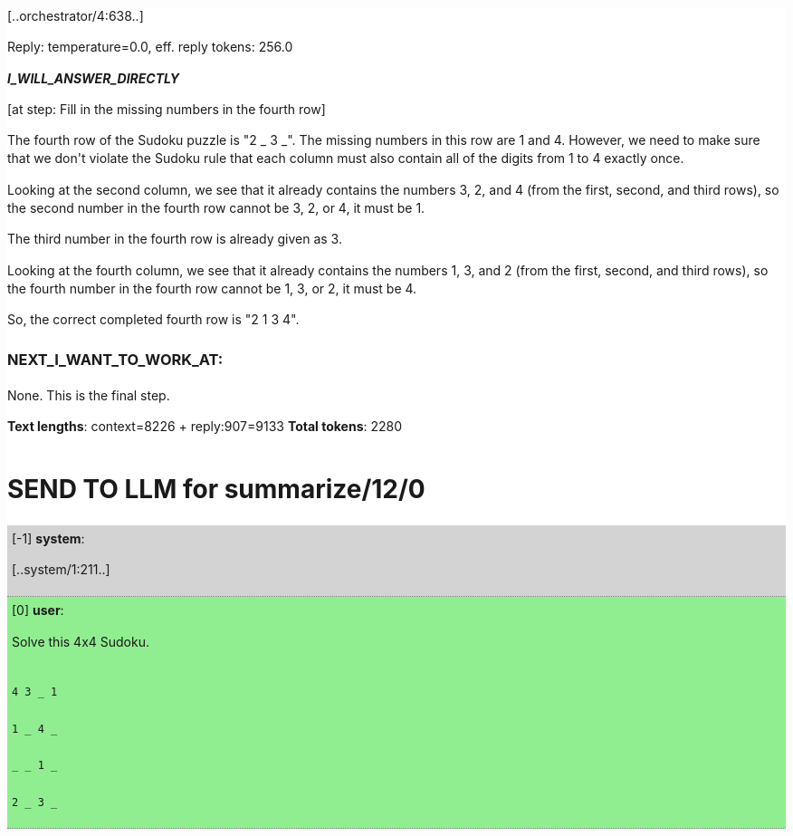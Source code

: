 [..orchestrator/4:638..]


</div>

Reply: temperature=0.0, eff. reply tokens: 256.0

***I_WILL_ANSWER_DIRECTLY***



[at step: Fill in the missing numbers in the fourth row]

The fourth row of the Sudoku puzzle is "2 _ 3 _". The missing numbers in this row are 1 and 4. However, we need to make sure that we don't violate the Sudoku rule that each column must also contain all of the digits from 1 to 4 exactly once. 

Looking at the second column, we see that it already contains the numbers 3, 2, and 4 (from the first, second, and third rows), so the second number in the fourth row cannot be 3, 2, or 4, it must be 1. 

The third number in the fourth row is already given as 3. 

Looking at the fourth column, we see that it already contains the numbers 1, 3, and 2 (from the first, second, and third rows), so the fourth number in the fourth row cannot be 1, 3, or 2, it must be 4. 

So, the correct completed fourth row is "2 1 3 4".

### NEXT_I_WANT_TO_WORK_AT:
None. This is the final step.

**Text lengths**: context=8226 + reply:907=9133 **Total tokens**: 2280



# SEND TO LLM for summarize/12/0
<div style="background-color:lightgrey; padding: 5px; border-bottom: 1px dotted grey">
<div>[-1] <b>system</b>:</div>

[..system/1:211..]


</div>

<div style="background-color:lightgreen; padding: 5px; border-bottom: 1px dotted grey">
<div>[0] <b>user</b>:</div>

Solve this 4x4 Sudoku.



```text

4 3 _ 1

1 _ 4 _

_ _ 1 _

2 _ 3 _

```
